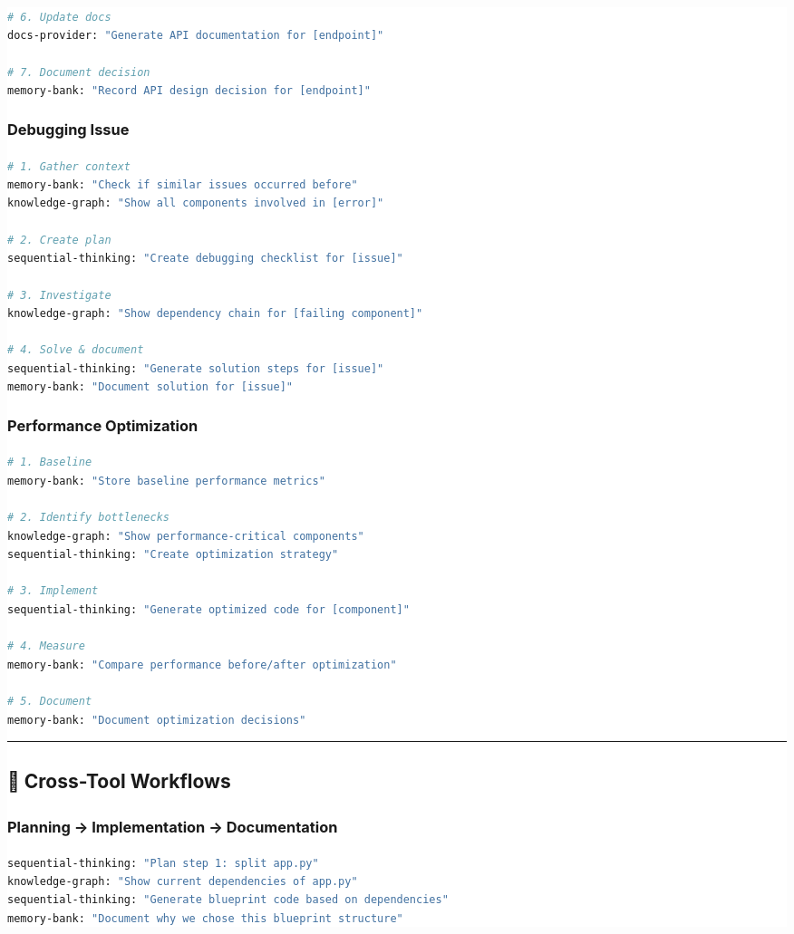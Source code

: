 ```bash
# 6. Update docs
docs-provider: "Generate API documentation for [endpoint]"

# 7. Document decision
memory-bank: "Record API design decision for [endpoint]"
```

### Debugging Issue
```bash
# 1. Gather context
memory-bank: "Check if similar issues occurred before"
knowledge-graph: "Show all components involved in [error]"

# 2. Create plan
sequential-thinking: "Create debugging checklist for [issue]"

# 3. Investigate
knowledge-graph: "Show dependency chain for [failing component]"

# 4. Solve & document
sequential-thinking: "Generate solution steps for [issue]"
memory-bank: "Document solution for [issue]"
```

### Performance Optimization
```bash
# 1. Baseline
memory-bank: "Store baseline performance metrics"

# 2. Identify bottlenecks
knowledge-graph: "Show performance-critical components"
sequential-thinking: "Create optimization strategy"

# 3. Implement
sequential-thinking: "Generate optimized code for [component]"

# 4. Measure
memory-bank: "Compare performance before/after optimization"

# 5. Document
memory-bank: "Document optimization decisions"
```

---

## 🔗 Cross-Tool Workflows

### Planning → Implementation → Documentation
```bash
sequential-thinking: "Plan step 1: split app.py"
knowledge-graph: "Show current dependencies of app.py"
sequential-thinking: "Generate blueprint code based on dependencies"
memory-bank: "Document why we chose this blueprint structure"
```
